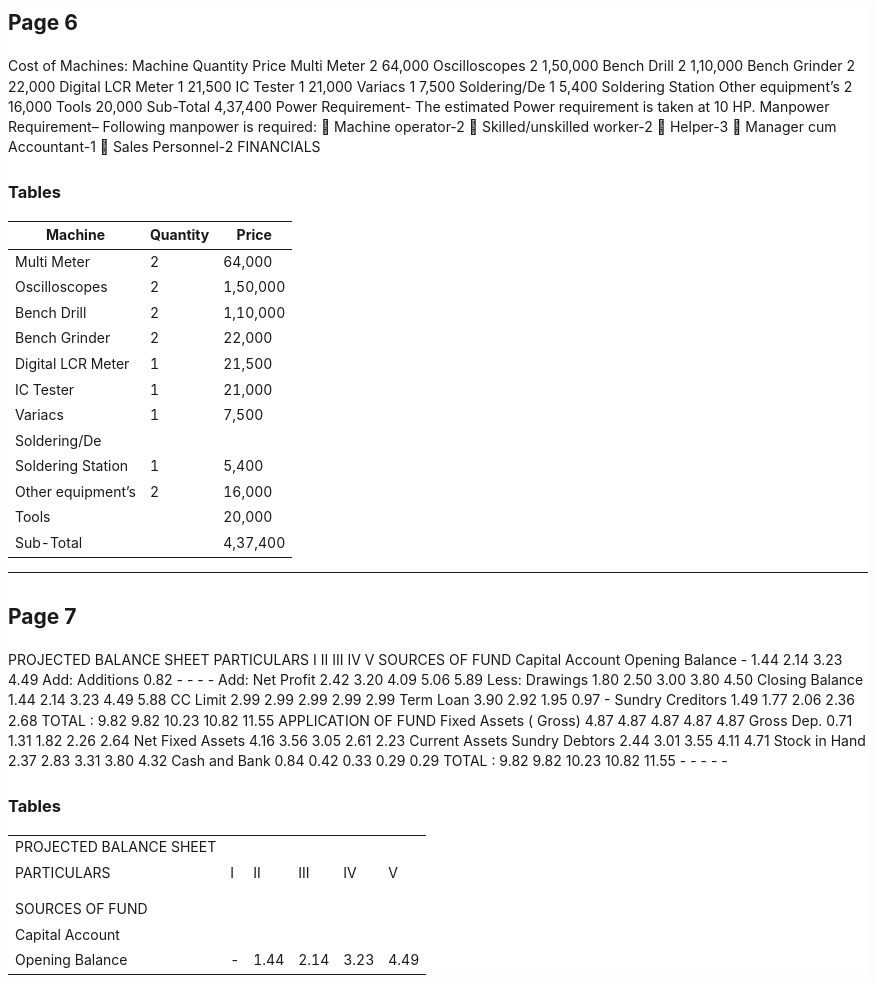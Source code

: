 
## Page 6

Cost of Machines: Machine Quantity Price Multi Meter 2 64,000 Oscilloscopes 2 1,50,000 Bench Drill 2 1,10,000 Bench Grinder 2 22,000 Digital LCR Meter 1 21,500 IC Tester 1 21,000 Variacs 1 7,500 Soldering/De 1 5,400 Soldering Station Other equipment’s 2 16,000 Tools 20,000 Sub-Total 4,37,400 Power Requirement- The estimated Power requirement is taken at 10 HP. Manpower Requirement– Following manpower is required:  Machine operator-2  Skilled/unskilled worker-2  Helper-3  Manager cum Accountant-1  Sales Personnel-2 FINANCIALS

### Tables

| Machine | Quantity | Price |
|---|---|---|
| Multi Meter | 2 | 64,000 |
| Oscilloscopes | 2 | 1,50,000 |
| Bench Drill | 2 | 1,10,000 |
| Bench Grinder | 2 | 22,000 |
| Digital LCR Meter | 1 | 21,500 |
| IC Tester | 1 | 21,000 |
| Variacs | 1 | 7,500 |
| Soldering/De
Soldering Station | 1 | 5,400 |
| Other equipment’s | 2 | 16,000 |
| Tools |  | 20,000 |
| Sub-Total |  | 4,37,400 |

---

## Page 7

PROJECTED BALANCE SHEET PARTICULARS I II III IV V SOURCES OF FUND Capital Account Opening Balance - 1.44 2.14 3.23 4.49 Add: Additions 0.82 - - - - Add: Net Profit 2.42 3.20 4.09 5.06 5.89 Less: Drawings 1.80 2.50 3.00 3.80 4.50 Closing Balance 1.44 2.14 3.23 4.49 5.88 CC Limit 2.99 2.99 2.99 2.99 2.99 Term Loan 3.90 2.92 1.95 0.97 - Sundry Creditors 1.49 1.77 2.06 2.36 2.68 TOTAL : 9.82 9.82 10.23 10.82 11.55 APPLICATION OF FUND Fixed Assets ( Gross) 4.87 4.87 4.87 4.87 4.87 Gross Dep. 0.71 1.31 1.82 2.26 2.64 Net Fixed Assets 4.16 3.56 3.05 2.61 2.23 Current Assets Sundry Debtors 2.44 3.01 3.55 4.11 4.71 Stock in Hand 2.37 2.83 3.31 3.80 4.32 Cash and Bank 0.84 0.42 0.33 0.29 0.29 TOTAL : 9.82 9.82 10.23 10.82 11.55 - - - - -

### Tables

|  |  |  |  |  |  |
|---|---|---|---|---|---|
| PROJECTED BALANCE SHEET |  |  |  |  |  |
| PARTICULARS | I | II | III | IV | V |
|  |  |  |  |  |  |
|  |  |  |  |  |  |
| SOURCES OF FUND |  |  |  |  |  |
| Capital Account |  |  |  |  |  |
| Opening Balance | - | 1.44 | 2.14 | 3.23 | 4.49 |
